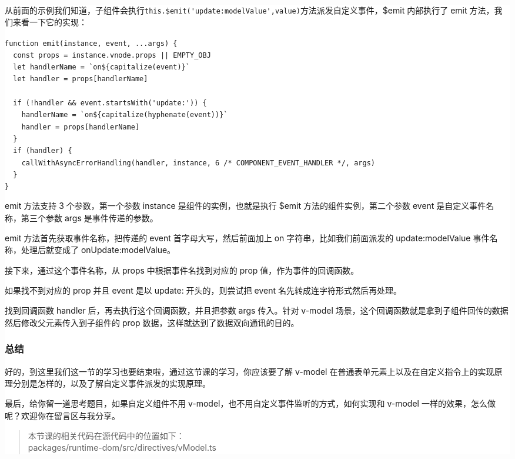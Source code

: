 从前面的示例我们知道，子组件会执行`this.$emit('update:modelValue',value)`方法派发自定义事件，$emit 内部执行了 emit 方法，我们来看一下它的实现：

    function emit(instance, event, ...args) {
      const props = instance.vnode.props || EMPTY_OBJ
      let handlerName = `on${capitalize(event)}`
      let handler = props[handlerName]
      
      if (!handler && event.startsWith('update:')) {
        handlerName = `on${capitalize(hyphenate(event))}`
        handler = props[handlerName]
      }
      if (handler) {
        callWithAsyncErrorHandling(handler, instance, 6 /* COMPONENT_EVENT_HANDLER */, args)
      }
    }
    

emit 方法支持 3 个参数，第一个参数 instance 是组件的实例，也就是执行 $emit 方法的组件实例，第二个参数 event 是自定义事件名称，第三个参数 args 是事件传递的参数。

emit 方法首先获取事件名称，把传递的 event 首字母大写，然后前面加上 on 字符串，比如我们前面派发的 update:modelValue 事件名称，处理后就变成了 onUpdate:modelValue。

接下来，通过这个事件名称，从 props 中根据事件名找到对应的 prop 值，作为事件的回调函数。

如果找不到对应的 prop 并且 event 是以 update: 开头的，则尝试把 event 名先转成连字符形式然后再处理。

找到回调函数 handler 后，再去执行这个回调函数，并且把参数 args 传入。针对 v-model 场景，这个回调函数就是拿到子组件回传的数据然后修改父元素传入到子组件的 prop 数据，这样就达到了数据双向通讯的目的。

### 总结

好的，到这里我们这一节的学习也要结束啦，通过这节课的学习，你应该要了解 v-model 在普通表单元素上以及在自定义指令上的实现原理分别是怎样的，以及了解自定义事件派发的实现原理。

最后，给你留一道思考题目，如果自定义组件不用 v-model，也不用自定义事件监听的方式，如何实现和 v-model 一样的效果，怎么做呢？欢迎你在留言区与我分享。

> 本节课的相关代码在源代码中的位置如下：  
> packages/runtime-dom/src/directives/vModel.ts